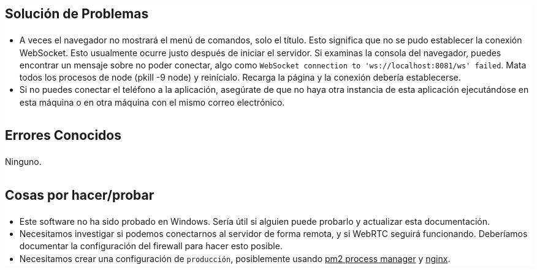 ## Solución de Problemas

* A veces el navegador no mostrará el menú de comandos, solo el título. Esto significa que no se pudo establecer la conexión WebSocket. Esto usualmente ocurre justo después de iniciar el servidor. Si examinas la consola del navegador, puedes encontrar un mensaje sobre no poder conectar, algo como ```WebSocket connection to 'ws://localhost:8081/ws' failed```. Mata todos los procesos de node (pkill -9 node) y reinícialo. Recarga la página y la conexión debería establecerse.
* Si no puedes conectar el teléfono a la aplicación, asegúrate de que no haya otra instancia de esta aplicación ejecutándose en esta máquina o en otra máquina con el mismo correo electrónico.

## Errores Conocidos

Ninguno.

## Cosas por hacer/probar

* Este software no ha sido probado en Windows. Sería útil si alguien puede probarlo y actualizar esta documentación.
* Necesitamos investigar si podemos conectarnos al servidor de forma remota, y si WebRTC seguirá funcionando. Deberíamos documentar la configuración del firewall para hacer esto posible.
* Necesitamos crear una configuración de ```producción```, posiblemente usando [pm2 process manager](https://www.npmjs.com/package/pm2) y [nginx](https://docs.nginx.com/nginx/admin-guide/web-server/reverse-proxy/).
